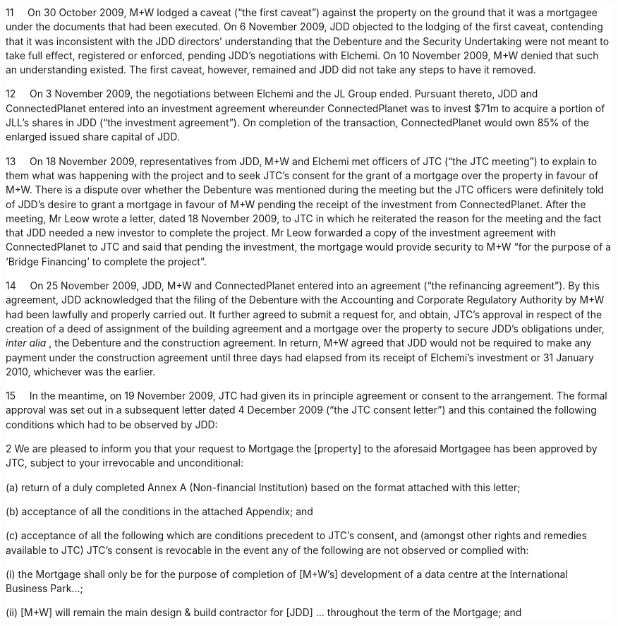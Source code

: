 11     On 30 October 2009, M+W lodged a caveat (“the first caveat”) against the property on the ground that it was a mortgagee under the documents that had been executed. On 6 November 2009, JDD objected to the lodging of the first caveat, contending that it was inconsistent with the JDD directors’ understanding that the Debenture and the Security Undertaking were not meant to take full effect, registered or enforced, pending JDD’s negotiations with Elchemi. On 10 November 2009, M+W denied that such an understanding existed. The first caveat, however, remained and JDD did not take any steps to have it removed. 

12     On 3 November 2009, the negotiations between Elchemi and the JL Group ended. Pursuant thereto, JDD and ConnectedPlanet entered into an investment agreement whereunder ConnectedPlanet was to invest $71m to acquire a portion of JLL’s shares in JDD (“the investment agreement”). On completion of the transaction, ConnectedPlanet would own 85% of the enlarged issued share capital of JDD. 

13     On 18 November 2009, representatives from JDD, M+W and Elchemi met officers of JTC (“the JTC meeting”) to explain to them what was happening with the project and to seek JTC’s consent for the grant of a mortgage over the property in favour of M+W. There is a dispute over whether the Debenture was mentioned during the meeting but the JTC officers were definitely told of JDD’s desire to grant a mortgage in favour of M+W pending the receipt of the investment from ConnectedPlanet. After the meeting, Mr Leow wrote a letter, dated 18 November 2009, to JTC in which he reiterated the reason for the meeting and the fact that JDD needed a new investor to complete the project. Mr Leow forwarded a copy of the investment agreement with ConnectedPlanet to JTC and said that pending the investment, the mortgage would provide security to M+W “for the purpose of a ‘Bridge Financing’ to complete the project”. 

14     On 25 November 2009, JDD, M+W and ConnectedPlanet entered into an agreement (“the refinancing agreement”). By this agreement, JDD acknowledged that the filing of the Debenture with the Accounting and Corporate Regulatory Authority by M+W had been lawfully and properly carried out. It further agreed to submit a request for, and obtain, JTC’s approval in respect of the creation of a deed of assignment of the building agreement and a mortgage over the property to secure JDD’s obligations under, _inter alia_ , the Debenture and the construction agreement. In return, M+W agreed that JDD would not be required to make any payment under the construction agreement until three days had elapsed from its receipt of Elchemi’s investment or 31 January 2010, whichever was the earlier. 

15     In the meantime, on 19 November 2009, JTC had given its in principle agreement or consent to the arrangement. The formal approval was set out in a subsequent letter dated 4 December 2009 (“the JTC consent letter”) and this contained the following conditions which had to be observed by JDD: 

 2 We are pleased to inform you that your request to Mortgage the [property] to the aforesaid Mortgagee has been approved by JTC, subject to your irrevocable and unconditional:

 (a) return of a duly completed Annex A (Non-financial Institution) based on the format attached with this letter; 

 (b) acceptance of all the conditions in the attached Appendix; and 


 (c) acceptance of all the following which are conditions precedent to JTC’s consent, and (amongst other rights and remedies available to JTC) JTC’s consent is revocable in the event any of the following are not observed or complied with: 

 (i) the Mortgage shall only be for the purpose of completion of [M+W’s] development of a data centre at the International Business Park...; 

 (ii) [M+W] will remain the main design & build contractor for [JDD] ... throughout the term of the Mortgage; and 
